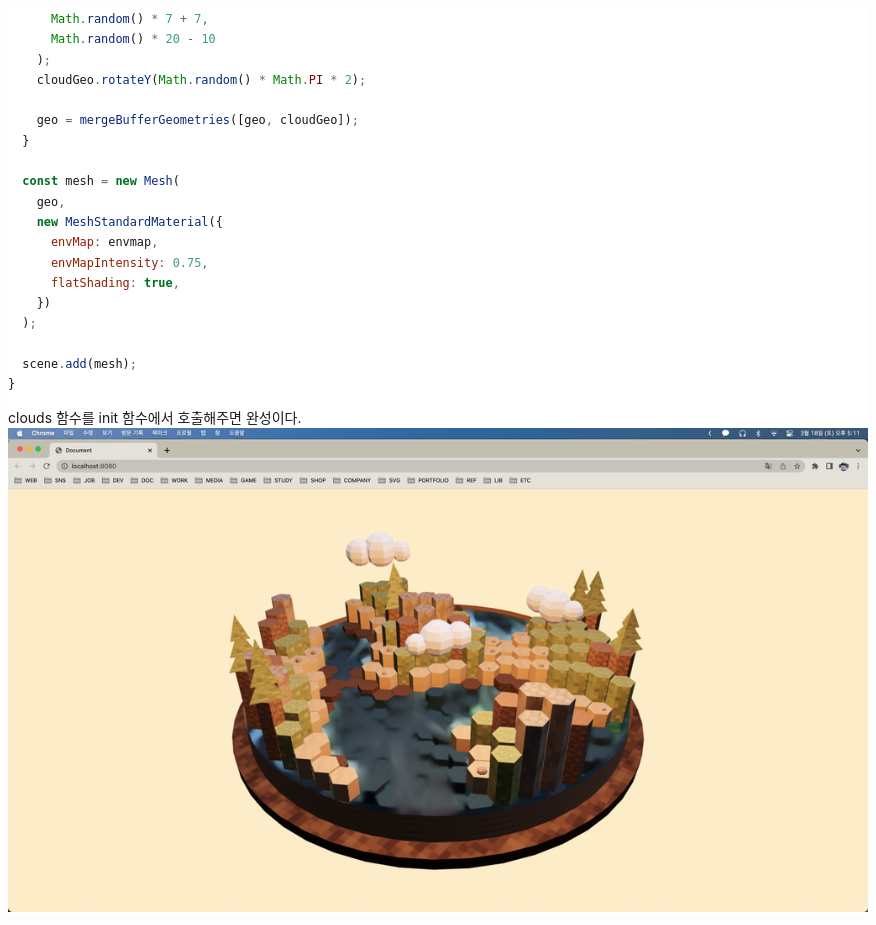 ```js
      Math.random() * 7 + 7,
      Math.random() * 20 - 10
    );
    cloudGeo.rotateY(Math.random() * Math.PI * 2);

    geo = mergeBufferGeometries([geo, cloudGeo]);
  }

  const mesh = new Mesh(
    geo,
    new MeshStandardMaterial({
      envMap: envmap,
      envMapIntensity: 0.75,
      flatShading: true,
    })
  );

  scene.add(mesh);
}
```

clouds 함수를 init 함수에서 호출해주면 완성이다.
![result](./img/02/07.png)
